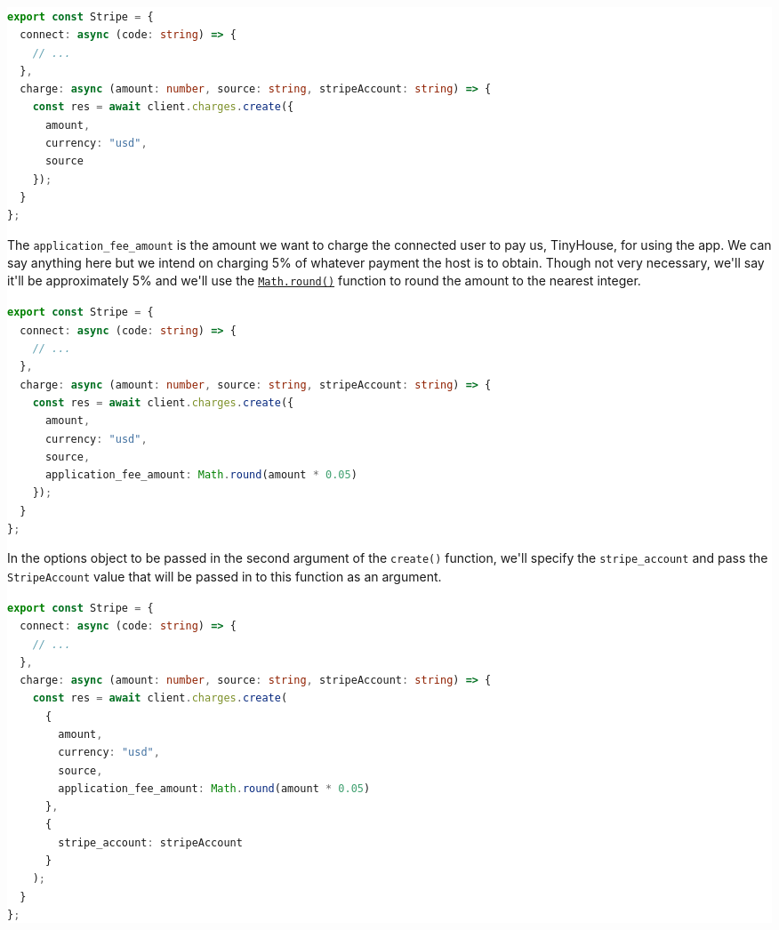 ```ts
export const Stripe = {
  connect: async (code: string) => {
    // ...
  },
  charge: async (amount: number, source: string, stripeAccount: string) => {
    const res = await client.charges.create({
      amount,
      currency: "usd",
      source
    });
  }
};
```

The `application_fee_amount` is the amount we want to charge the connected user to pay us, TinyHouse, for using the app. We can say anything here but we intend on charging 5% of whatever payment the host is to obtain. Though not very necessary, we'll say it'll be approximately 5% and we'll use the [`Math.round()`](https://developer.mozilla.org/en-US/docs/Web/JavaScript/Reference/Global_Objects/Math/round) function to round the amount to the nearest integer.

```ts
export const Stripe = {
  connect: async (code: string) => {
    // ...
  },
  charge: async (amount: number, source: string, stripeAccount: string) => {
    const res = await client.charges.create({
      amount,
      currency: "usd",
      source,
      application_fee_amount: Math.round(amount * 0.05)
    });
  }
};
```

In the options object to be passed in the second argument of the `create()` function, we'll specify the `stripe_account` and pass the `StripeAccount` value that will be passed in to this function as an argument.

```ts
export const Stripe = {
  connect: async (code: string) => {
    // ...
  },
  charge: async (amount: number, source: string, stripeAccount: string) => {
    const res = await client.charges.create(
      {
        amount,
        currency: "usd",
        source,
        application_fee_amount: Math.round(amount * 0.05)
      },
      {
        stripe_account: stripeAccount
      }
    );
  }
};
```
